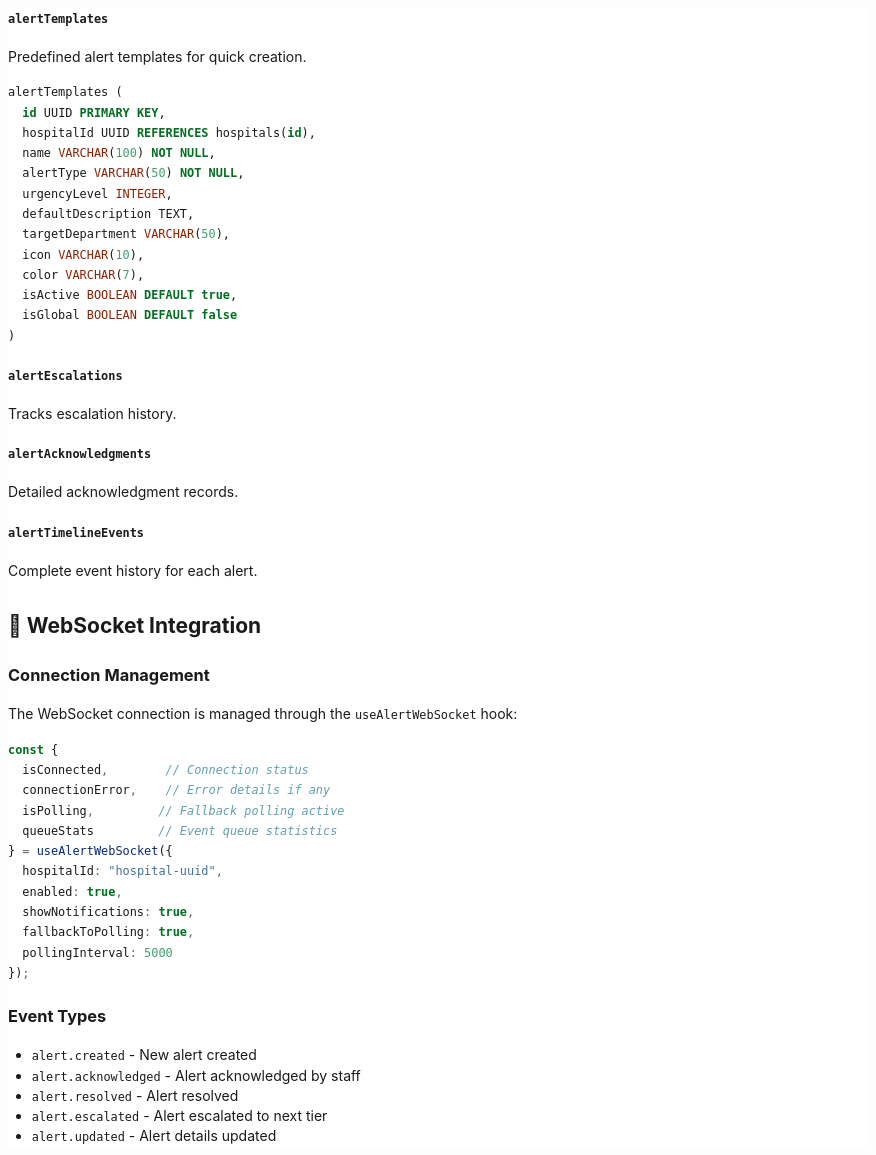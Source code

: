 #### `alertTemplates`
Predefined alert templates for quick creation.

```sql
alertTemplates (
  id UUID PRIMARY KEY,
  hospitalId UUID REFERENCES hospitals(id),
  name VARCHAR(100) NOT NULL,
  alertType VARCHAR(50) NOT NULL,
  urgencyLevel INTEGER,
  defaultDescription TEXT,
  targetDepartment VARCHAR(50),
  icon VARCHAR(10),
  color VARCHAR(7),
  isActive BOOLEAN DEFAULT true,
  isGlobal BOOLEAN DEFAULT false
)
```

#### `alertEscalations`
Tracks escalation history.

#### `alertAcknowledgments`
Detailed acknowledgment records.

#### `alertTimelineEvents`
Complete event history for each alert.

## 🔌 WebSocket Integration

### Connection Management

The WebSocket connection is managed through the `useAlertWebSocket` hook:

```typescript
const {
  isConnected,        // Connection status
  connectionError,    // Error details if any
  isPolling,         // Fallback polling active
  queueStats         // Event queue statistics
} = useAlertWebSocket({
  hospitalId: "hospital-uuid",
  enabled: true,
  showNotifications: true,
  fallbackToPolling: true,
  pollingInterval: 5000
});
```

### Event Types

- `alert.created` - New alert created
- `alert.acknowledged` - Alert acknowledged by staff
- `alert.resolved` - Alert resolved
- `alert.escalated` - Alert escalated to next tier
- `alert.updated` - Alert details updated
